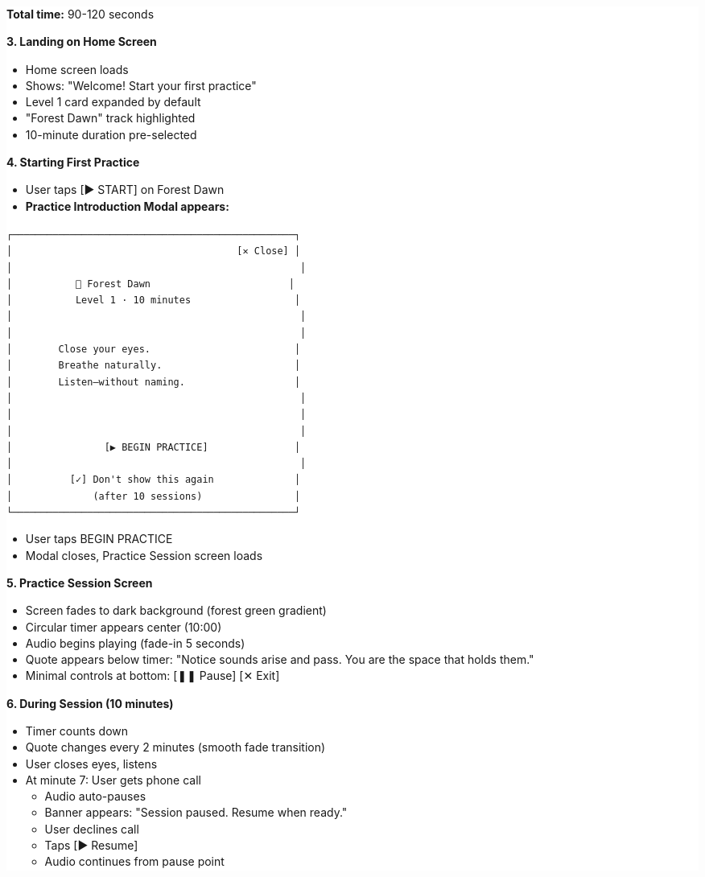 **Total time:** 90-120 seconds

**3. Landing on Home Screen**

- Home screen loads
- Shows: "Welcome! Start your first practice"
- Level 1 card expanded by default
- "Forest Dawn" track highlighted
- 10-minute duration pre-selected

**4. Starting First Practice**

- User taps [▶ START] on Forest Dawn
- **Practice Introduction Modal appears:**

```
┌─────────────────────────────────────────────────┐
│                                       [✕ Close] │
│                                                  │
│           🌲 Forest Dawn                        │
│           Level 1 · 10 minutes                  │
│                                                  │
│                                                  │
│        Close your eyes.                         │
│        Breathe naturally.                       │
│        Listen—without naming.                   │
│                                                  │
│                                                  │
│                                                  │
│                [▶ BEGIN PRACTICE]               │
│                                                  │
│          [✓] Don't show this again              │
│              (after 10 sessions)                │
└─────────────────────────────────────────────────┘
```

- User taps BEGIN PRACTICE
- Modal closes, Practice Session screen loads

**5. Practice Session Screen**

- Screen fades to dark background (forest green gradient)
- Circular timer appears center (10:00)
- Audio begins playing (fade-in 5 seconds)
- Quote appears below timer: "Notice sounds arise and pass. You are the space that holds them."
- Minimal controls at bottom: [❚❚ Pause] [✕ Exit]

**6. During Session (10 minutes)**

- Timer counts down
- Quote changes every 2 minutes (smooth fade transition)
- User closes eyes, listens
- At minute 7: User gets phone call
  - Audio auto-pauses
  - Banner appears: "Session paused. Resume when ready."
  - User declines call
  - Taps [▶ Resume]
  - Audio continues from pause point
